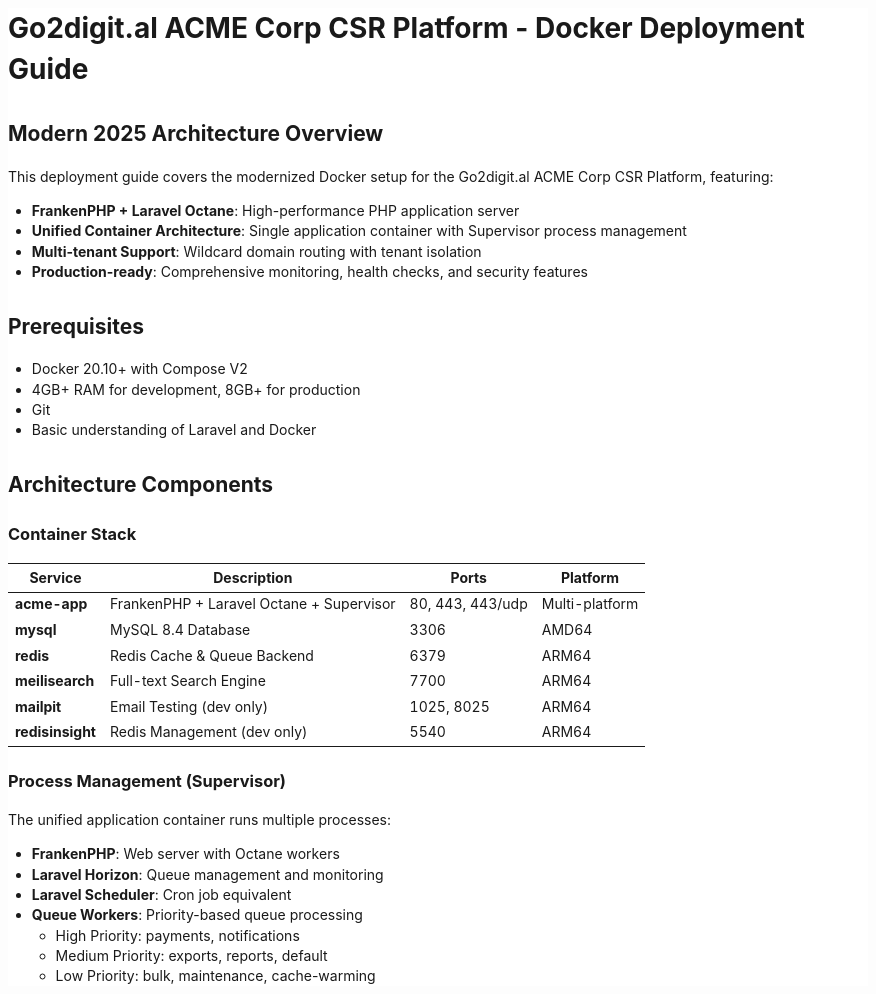 # Go2digit.al ACME Corp CSR Platform - Docker Deployment Guide

## Modern 2025 Architecture Overview

This deployment guide covers the modernized Docker setup for the Go2digit.al ACME Corp CSR Platform, featuring:

- **FrankenPHP + Laravel Octane**: High-performance PHP application server
- **Unified Container Architecture**: Single application container with Supervisor process management
- **Multi-tenant Support**: Wildcard domain routing with tenant isolation
- **Production-ready**: Comprehensive monitoring, health checks, and security features

## Prerequisites

- Docker 20.10+ with Compose V2
- 4GB+ RAM for development, 8GB+ for production
- Git
- Basic understanding of Laravel and Docker

## Architecture Components

### Container Stack

| Service | Description | Ports | Platform |
|---------|-------------|-------|----------|
| **acme-app** | FrankenPHP + Laravel Octane + Supervisor | 80, 443, 443/udp | Multi-platform |
| **mysql** | MySQL 8.4 Database | 3306 | AMD64 |
| **redis** | Redis Cache & Queue Backend | 6379 | ARM64 |
| **meilisearch** | Full-text Search Engine | 7700 | ARM64 |
| **mailpit** | Email Testing (dev only) | 1025, 8025 | ARM64 |
| **redisinsight** | Redis Management (dev only) | 5540 | ARM64 |

### Process Management (Supervisor)

The unified application container runs multiple processes:

- **FrankenPHP**: Web server with Octane workers
- **Laravel Horizon**: Queue management and monitoring
- **Laravel Scheduler**: Cron job equivalent
- **Queue Workers**: Priority-based queue processing
  - High Priority: payments, notifications
  - Medium Priority: exports, reports, default
  - Low Priority: bulk, maintenance, cache-warming
